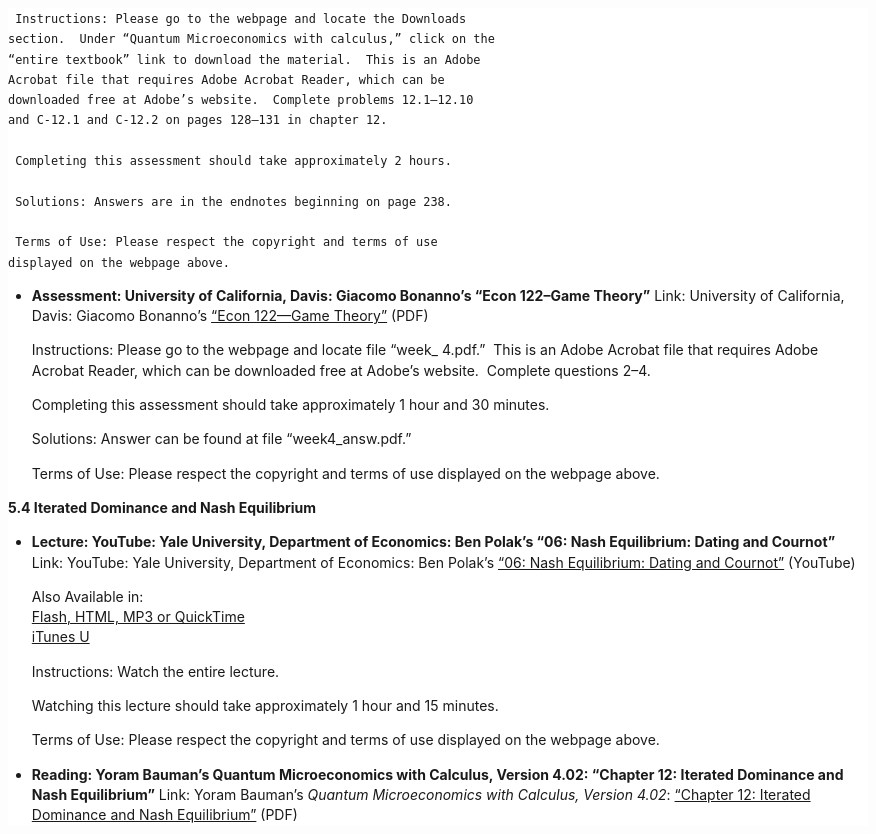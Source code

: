      Instructions: Please go to the webpage and locate the Downloads
    section.  Under “Quantum Microeconomics with calculus,” click on the
    “entire textbook” link to download the material.  This is an Adobe
    Acrobat file that requires Adobe Acrobat Reader, which can be
    downloaded free at Adobe’s website.  Complete problems 12.1–12.10
    and C-12.1 and C-12.2 on pages 128–131 in chapter 12.  
      
     Completing this assessment should take approximately 2 hours.  
      
     Solutions: Answers are in the endnotes beginning on page 238.  
      
     Terms of Use: Please respect the copyright and terms of use
    displayed on the webpage above.

-   **Assessment: University of California, Davis: Giacomo Bonanno’s
    “Econ 122–Game Theory”**
    Link: University of California, Davis: Giacomo Bonanno’s [“Econ
    122—Game
    Theory”](http://www.econ.ucdavis.edu/faculty/bonanno/teaching/122/practice.html)
    (PDF)  
      
     Instructions: Please go to the webpage and locate file “week\_
    4.pdf.”  This is an Adobe Acrobat file that requires Adobe Acrobat
    Reader, which can be downloaded free at Adobe’s website.  Complete
    questions 2–4.  
      
     Completing this assessment should take approximately 1 hour and 30
    minutes.  
      
     Solutions: Answer can be found at file “week4\_answ.pdf.”  
      
     Terms of Use: Please respect the copyright and terms of use
    displayed on the webpage above.

**5.4 Iterated Dominance and Nash Equilibrium** <span id="5.4"></span> 
-   **Lecture: YouTube: Yale University, Department of Economics: Ben
    Polak’s “06: Nash Equilibrium: Dating and Cournot”**
    Link: YouTube: Yale University, Department of Economics: Ben Polak’s
    [“06: Nash Equilibrium: Dating and
    Cournot”](http://www.youtube.com/watch?v=7oASpaBdDMs) (YouTube)  
      
     Also Available in:  
     [Flash, HTML, MP3 or
    QuickTime](http://oyc.yale.edu/economics/econ-159/lecture-6)  
     [iTunes
    U](http://itunes.apple.com/us/itunes-u/game-theory-video/id341651977)  
      
     Instructions: Watch the entire lecture.  
      
     Watching this lecture should take approximately 1 hour and 15
    minutes.  
      
     Terms of Use: Please respect the copyright and terms of use
    displayed on the webpage above.

-   **Reading: Yoram Bauman’s Quantum Microeconomics with Calculus,
    Version 4.02: “Chapter 12: Iterated Dominance and Nash
    Equilibrium”**
    Link: Yoram Bauman’s *Quantum Microeconomics with Calculus, Version
    4.02*: [“Chapter 12: Iterated Dominance and Nash
    Equilibrium”](https://resources.saylor.org/wwwresources/archived/site/wp-content/uploads/2012/07/ECON001_Bauman.pdf)
    (PDF)  
      